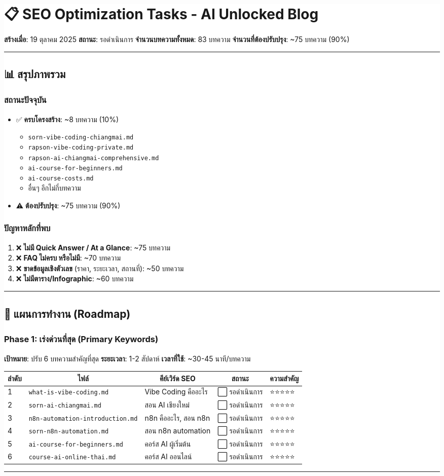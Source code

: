 # 📋 SEO Optimization Tasks - AI Unlocked Blog

**สร้างเมื่อ**: 19 ตุลาคม 2025
**สถานะ**: รอดำเนินการ
**จำนวนบทความทั้งหมด**: 83 บทความ
**จำนวนที่ต้องปรับปรุง**: ~75 บทความ (90%)

---

## 📊 สรุปภาพรวม

### สถานะปัจจุบัน
- ✅ **ครบโครงสร้าง**: ~8 บทความ (10%)
  - `sorn-vibe-coding-chiangmai.md`
  - `rapson-vibe-coding-private.md`
  - `rapson-ai-chiangmai-comprehensive.md`
  - `ai-course-for-beginners.md`
  - `ai-course-costs.md`
  - อื่นๆ อีกไม่กี่บทความ

- ⚠️ **ต้องปรับปรุง**: ~75 บทความ (90%)

### ปัญหาหลักที่พบ
1. ❌ **ไม่มี Quick Answer / At a Glance**: ~75 บทความ
2. ❌ **FAQ ไม่ครบ หรือไม่มี**: ~70 บทความ
3. ❌ **ขาดข้อมูลเชิงตัวเลข** (ราคา, ระยะเวลา, สถานที่): ~50 บทความ
4. ❌ **ไม่มีตาราง/Infographic**: ~60 บทความ

---

## 🎯 แผนการทำงาน (Roadmap)

### Phase 1: เร่งด่วนที่สุด (Primary Keywords)
**เป้าหมาย**: ปรับ 6 บทความสำคัญที่สุด
**ระยะเวลา**: 1-2 สัปดาห์
**เวลาที่ใช้**: ~30-45 นาที/บทความ

| ลำดับ | ไฟล์ | คีย์เวิร์ด SEO | สถานะ | ความสำคัญ |
|------|------|----------------|--------|-----------|
| 1 | `what-is-vibe-coding.md` | Vibe Coding คืออะไร | ⬜ รอดำเนินการ | ⭐⭐⭐⭐⭐ |
| 2 | `sorn-ai-chiangmai.md` | สอน AI เชียงใหม่ | ⬜ รอดำเนินการ | ⭐⭐⭐⭐⭐ |
| 3 | `n8n-automation-introduction.md` | n8n คืออะไร, สอน n8n | ⬜ รอดำเนินการ | ⭐⭐⭐⭐⭐ |
| 4 | `sorn-n8n-automation.md` | สอน n8n automation | ⬜ รอดำเนินการ | ⭐⭐⭐⭐⭐ |
| 5 | `ai-course-for-beginners.md` | คอร์ส AI ผู้เริ่มต้น | ⬜ รอดำเนินการ | ⭐⭐⭐⭐⭐ |
| 6 | `course-ai-online-thai.md` | คอร์ส AI ออนไลน์ | ⬜ รอดำเนินการ | ⭐⭐⭐⭐⭐ |

---